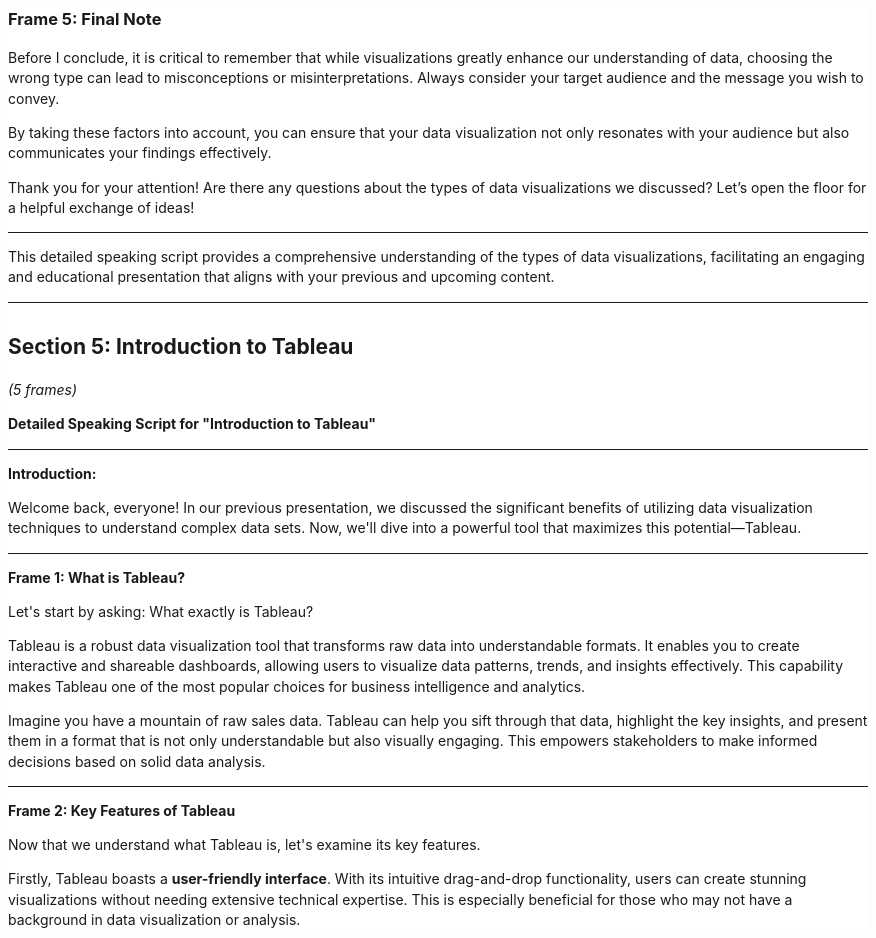 ### Frame 5: Final Note

Before I conclude, it is critical to remember that while visualizations greatly enhance our understanding of data, choosing the wrong type can lead to misconceptions or misinterpretations. Always consider your target audience and the message you wish to convey. 

By taking these factors into account, you can ensure that your data visualization not only resonates with your audience but also communicates your findings effectively. 

Thank you for your attention! Are there any questions about the types of data visualizations we discussed? Let’s open the floor for a helpful exchange of ideas!

---

This detailed speaking script provides a comprehensive understanding of the types of data visualizations, facilitating an engaging and educational presentation that aligns with your previous and upcoming content.

---

## Section 5: Introduction to Tableau
*(5 frames)*

**Detailed Speaking Script for "Introduction to Tableau"**

---

**Introduction:**

Welcome back, everyone! In our previous presentation, we discussed the significant benefits of utilizing data visualization techniques to understand complex data sets. Now, we'll dive into a powerful tool that maximizes this potential—Tableau.

---

**Frame 1: What is Tableau?**

Let's start by asking: What exactly is Tableau? 

Tableau is a robust data visualization tool that transforms raw data into understandable formats. It enables you to create interactive and shareable dashboards, allowing users to visualize data patterns, trends, and insights effectively. This capability makes Tableau one of the most popular choices for business intelligence and analytics.

Imagine you have a mountain of raw sales data. Tableau can help you sift through that data, highlight the key insights, and present them in a format that is not only understandable but also visually engaging. This empowers stakeholders to make informed decisions based on solid data analysis.

---

**Frame 2: Key Features of Tableau**

Now that we understand what Tableau is, let's examine its key features. 

Firstly, Tableau boasts a **user-friendly interface**. With its intuitive drag-and-drop functionality, users can create stunning visualizations without needing extensive technical expertise. This is especially beneficial for those who may not have a background in data visualization or analysis.
